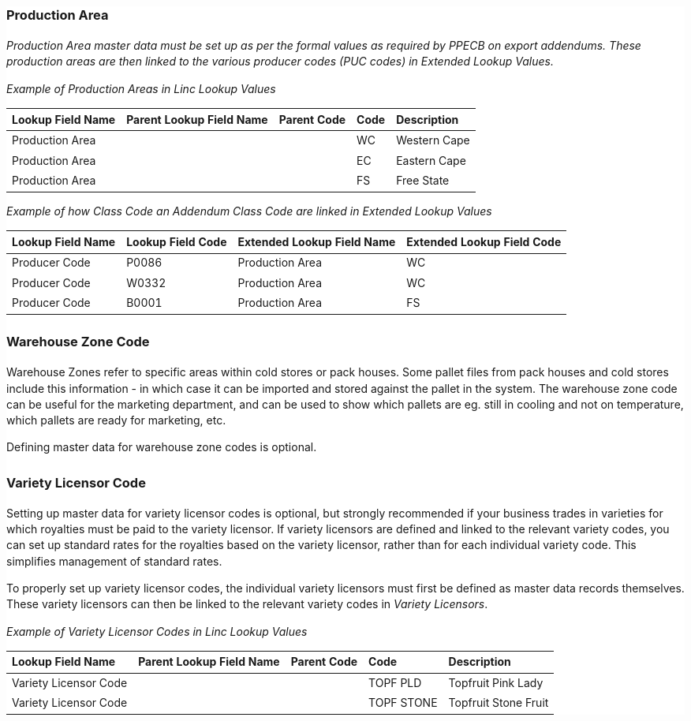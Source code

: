 
### Production Area

_Production Area master data must be set up as per the formal values as required by PPECB on export addendums. These production areas are then linked to the various producer codes (PUC codes) in Extended Lookup Values._

_Example of Production Areas in Linc Lookup Values_

|Lookup Field Name    |Parent Lookup Field Name |Parent Code |Code |Description        |
|:---                 |:---                     |:---        |:--- |:---               |
| Production Area     |                         |            |WC   |Western Cape       |
| Production Area     |                         |            |EC   |Eastern Cape       |
| Production Area     |                         |            |FS   |Free State         |


_Example of how Class Code an Addendum Class Code are linked in Extended Lookup Values_

|Lookup Field Name    |Lookup Field Code |Extended Lookup Field Name |Extended Lookup Field Code |
|:---                 |:---              |:---                       |:---                       |
|Producer Code        |P0086             | Production Area           |WC                         |
|Producer Code        |W0332             | Production Area           |WC                         |
|Producer Code        |B0001             | Production Area           |FS                         |


### Warehouse Zone Code

Warehouse Zones refer to specific areas within cold stores or pack houses. Some pallet files from pack houses and cold stores include this information - in which case it can be imported and stored against the pallet in the system. The warehouse zone code can be useful for the marketing department, and can be used to show which pallets are eg. still in cooling and not on temperature, which pallets are ready for marketing, etc. 

Defining master data for warehouse zone codes is optional.


### Variety Licensor Code

Setting up master data for variety licensor codes is optional, but strongly recommended if your business trades in varieties for which royalties must be paid to the variety licensor. If variety licensors are defined and linked to the relevant variety codes, you can set up standard rates for the royalties based on the variety licensor, rather than for each individual variety code. This simplifies management of standard rates.

To properly set up variety licensor codes, the individual variety licensors must first be defined as master data records themselves. These variety licensors can then be linked to the relevant variety codes in _Variety Licensors_.

_Example of Variety Licensor Codes in Linc Lookup Values_
 
|Lookup Field Name      |Parent Lookup Field Name |Parent Code |Code        |Description         |
|:---                   |:---                     |:---        |:---        |:---                |
| Variety Licensor Code |                         |            |TOPF PLD    |Topfruit Pink Lady  |
| Variety Licensor Code |                         |            |TOPF STONE  |Topfruit Stone Fruit|
